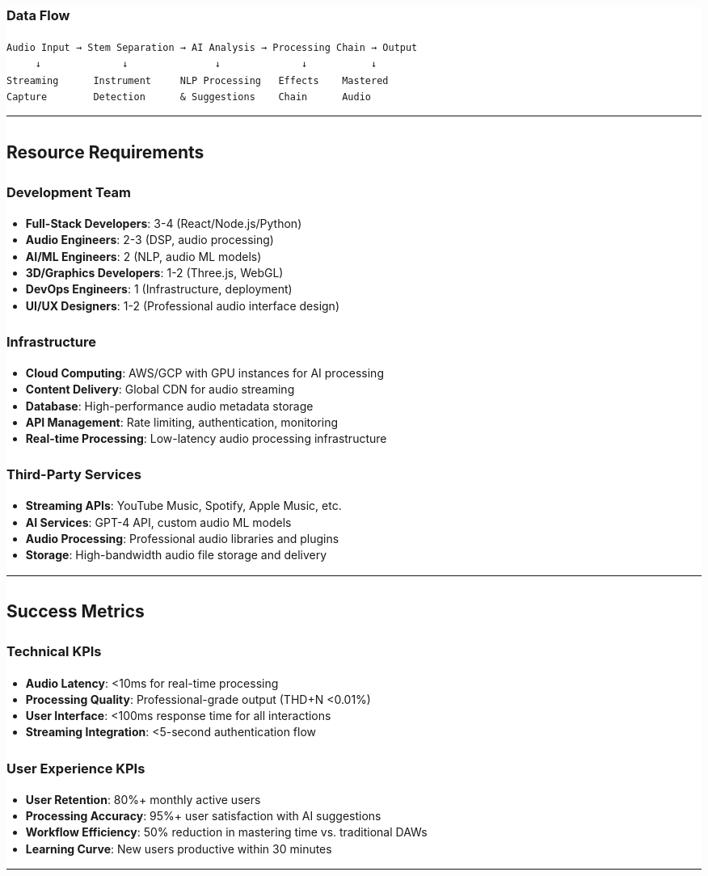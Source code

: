### **Data Flow**
```
Audio Input → Stem Separation → AI Analysis → Processing Chain → Output
     ↓              ↓               ↓              ↓           ↓
Streaming      Instrument     NLP Processing   Effects    Mastered
Capture        Detection      & Suggestions    Chain      Audio
```

---

## **Resource Requirements**

### **Development Team**
- **Full-Stack Developers**: 3-4 (React/Node.js/Python)
- **Audio Engineers**: 2-3 (DSP, audio processing)
- **AI/ML Engineers**: 2 (NLP, audio ML models)
- **3D/Graphics Developers**: 1-2 (Three.js, WebGL)
- **DevOps Engineers**: 1 (Infrastructure, deployment)
- **UI/UX Designers**: 1-2 (Professional audio interface design)

### **Infrastructure**
- **Cloud Computing**: AWS/GCP with GPU instances for AI processing
- **Content Delivery**: Global CDN for audio streaming
- **Database**: High-performance audio metadata storage
- **API Management**: Rate limiting, authentication, monitoring
- **Real-time Processing**: Low-latency audio processing infrastructure

### **Third-Party Services**
- **Streaming APIs**: YouTube Music, Spotify, Apple Music, etc.
- **AI Services**: GPT-4 API, custom audio ML models
- **Audio Processing**: Professional audio libraries and plugins
- **Storage**: High-bandwidth audio file storage and delivery

---

## **Success Metrics**

### **Technical KPIs**
- **Audio Latency**: <10ms for real-time processing
- **Processing Quality**: Professional-grade output (THD+N <0.01%)
- **User Interface**: <100ms response time for all interactions
- **Streaming Integration**: <5-second authentication flow

### **User Experience KPIs**
- **User Retention**: 80%+ monthly active users
- **Processing Accuracy**: 95%+ user satisfaction with AI suggestions
- **Workflow Efficiency**: 50% reduction in mastering time vs. traditional DAWs
- **Learning Curve**: New users productive within 30 minutes

---